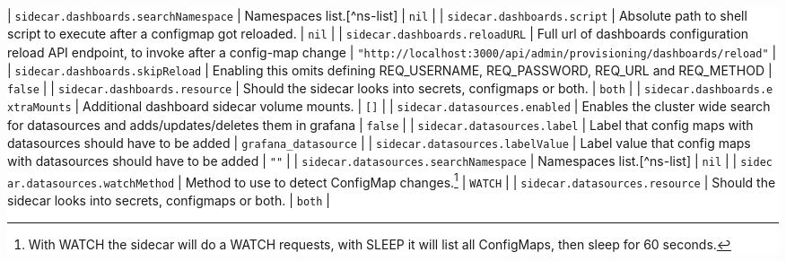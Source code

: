 | `sidecar.dashboards.searchNamespace`                    | Namespaces list.[^ns-list]                                                                                                                                                                                                                                                                               | `nil`                                                                                                                      |
| `sidecar.dashboards.script`                             | Absolute path to shell script to execute after a configmap got reloaded.                                                                                                                                                                                                                                 | `nil`                                                                                                                      |
| `sidecar.dashboards.reloadURL`                          | Full url of dashboards configuration reload API endpoint, to invoke after a config-map change                                                                                                                                                                                                            | `"http://localhost:3000/api/admin/provisioning/dashboards/reload"`                                                         |
| `sidecar.dashboards.skipReload`                         | Enabling this omits defining REQ_USERNAME, REQ_PASSWORD, REQ_URL and REQ_METHOD                                                                                                                                                                                                                          | `false`                                                                                                                    |
| `sidecar.dashboards.resource`                           | Should the sidecar looks into secrets, configmaps or both.                                                                                                                                                                                                                                               | `both`                                                                                                                     |
| `sidecar.dashboards.extraMounts`                        | Additional dashboard sidecar volume mounts.                                                                                                                                                                                                                                                              | `[]`                                                                                                                       |
| `sidecar.datasources.enabled`                           | Enables the cluster wide search for datasources and adds/updates/deletes them in grafana                                                                                                                                                                                                                 | `false`                                                                                                                    |
| `sidecar.datasources.label`                             | Label that config maps with datasources should have to be added                                                                                                                                                                                                                                          | `grafana_datasource`                                                                                                       |
| `sidecar.datasources.labelValue`                        | Label value that config maps with datasources should have to be added                                                                                                                                                                                                                                    | `""`                                                                                                                       |
| `sidecar.datasources.searchNamespace`                   | Namespaces list.[^ns-list]                                                                                                                                                                                                                                                                               | `nil`                                                                                                                      |
| `sidecar.datasources.watchMethod`                       | Method to use to detect ConfigMap changes.[^cfg-map]                                                                                                                                                                                                                                                     | `WATCH`                                                                                                                    |
| `sidecar.datasources.resource`                          | Should the sidecar looks into secrets, configmaps or both.                                                                                                                                                                                                                                               | `both`                                                                                                                     |

[^label-selector]: to explicitly select namespaces from which traffic could be allowed
[^uer]: skipping role creating, but still doing serviceaccount and rolebinding to the rolename set here.
[^sa]: when empty will be set to created account if `serviceAccount.create` is set else to `default`
[^tpl]: (passed through [tpl](https://helm.sh/docs/howto/charts_tips_and_tricks/#using-the-tpl-function))
[^init]: in addition to a container. This is needed if skipReload is true, to load any notifiers defined at startup time.
[^cfg-map]: With WATCH the sidecar will do a WATCH requests, with SLEEP it will list all ConfigMaps, then sleep for 60 seconds.
[^folder]: it will create a subfolder under the `sidecar.dashboards.folder` and put dashboards in there instead
[^pull-secret]: (can be templated). Allows either an array of {name: pullSecret} maps (k8s-style), or an array of strings (more common helm-style).
[^kiwi]: If set to `true` the sidecar will create unique filenames where duplicate data keys exist between ConfigMaps and/or Secrets within the same or multiple Namespaces.